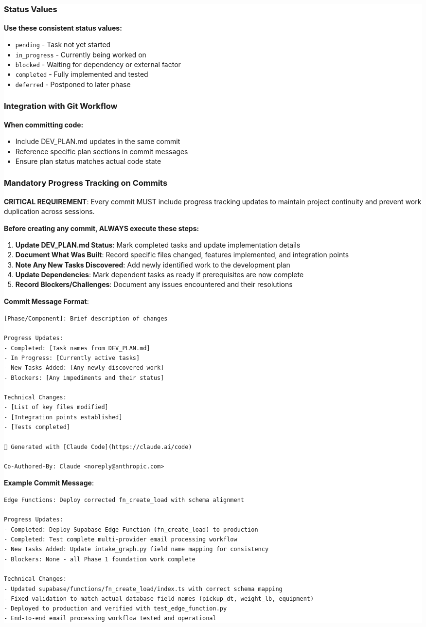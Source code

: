 ### Status Values

**Use these consistent status values:**
- `pending` - Task not yet started
- `in_progress` - Currently being worked on
- `blocked` - Waiting for dependency or external factor
- `completed` - Fully implemented and tested
- `deferred` - Postponed to later phase

### Integration with Git Workflow

**When committing code:**
- Include DEV_PLAN.md updates in the same commit
- Reference specific plan sections in commit messages
- Ensure plan status matches actual code state

### Mandatory Progress Tracking on Commits

**CRITICAL REQUIREMENT**: Every commit MUST include progress tracking updates to maintain project continuity and prevent work duplication across sessions.

**Before creating any commit, ALWAYS execute these steps:**

1. **Update DEV_PLAN.md Status**: Mark completed tasks and update implementation details
2. **Document What Was Built**: Record specific files changed, features implemented, and integration points
3. **Note Any New Tasks Discovered**: Add newly identified work to the development plan
4. **Update Dependencies**: Mark dependent tasks as ready if prerequisites are now complete
5. **Record Blockers/Challenges**: Document any issues encountered and their resolutions

**Commit Message Format**:
```
[Phase/Component]: Brief description of changes

Progress Updates:
- Completed: [Task names from DEV_PLAN.md]
- In Progress: [Currently active tasks]
- New Tasks Added: [Any newly discovered work]
- Blockers: [Any impediments and their status]

Technical Changes:
- [List of key files modified]
- [Integration points established]
- [Tests completed]

🤖 Generated with [Claude Code](https://claude.ai/code)

Co-Authored-By: Claude <noreply@anthropic.com>
```

**Example Commit Message**:
```
Edge Functions: Deploy corrected fn_create_load with schema alignment

Progress Updates:
- Completed: Deploy Supabase Edge Function (fn_create_load) to production
- Completed: Test complete multi-provider email processing workflow
- New Tasks Added: Update intake_graph.py field name mapping for consistency
- Blockers: None - all Phase 1 foundation work complete

Technical Changes:
- Updated supabase/functions/fn_create_load/index.ts with correct schema mapping
- Fixed validation to match actual database field names (pickup_dt, weight_lb, equipment)
- Deployed to production and verified with test_edge_function.py
- End-to-end email processing workflow tested and operational

```